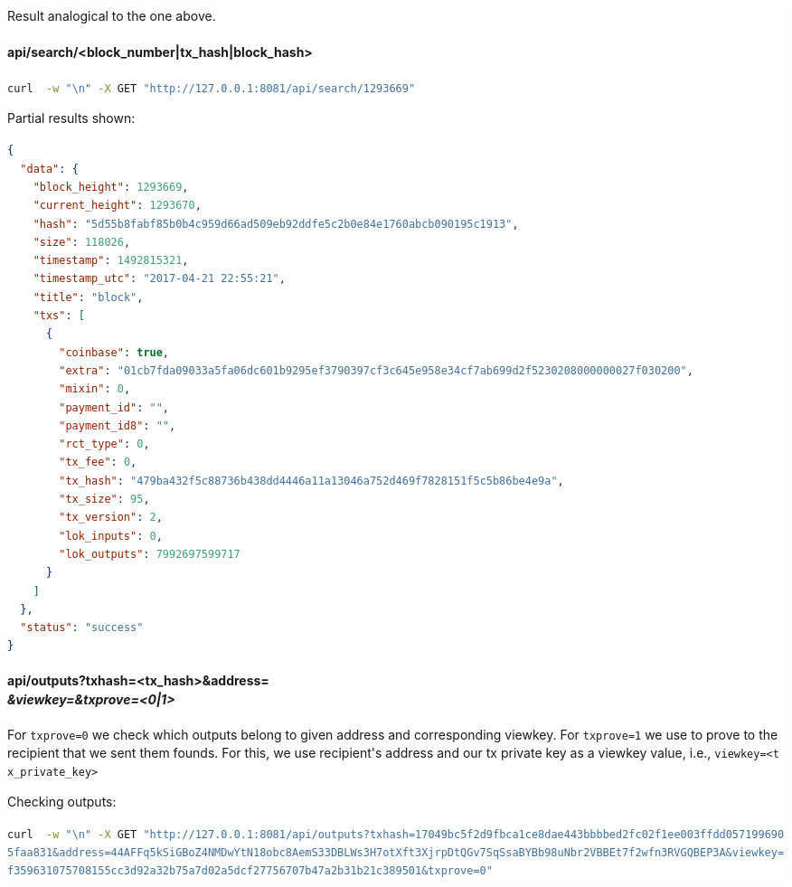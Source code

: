 Result analogical to the one above.

#### api/search/<block_number|tx_hash|block_hash>

```bash
curl  -w "\n" -X GET "http://127.0.0.1:8081/api/search/1293669"
```

Partial results shown:

```json
{
  "data": {
    "block_height": 1293669,
    "current_height": 1293670,
    "hash": "5d55b8fabf85b0b4c959d66ad509eb92ddfe5c2b0e84e1760abcb090195c1913",
    "size": 118026,
    "timestamp": 1492815321,
    "timestamp_utc": "2017-04-21 22:55:21",
    "title": "block",
    "txs": [
      {
        "coinbase": true,
        "extra": "01cb7fda09033a5fa06dc601b9295ef3790397cf3c645e958e34cf7ab699d2f5230208000000027f030200",
        "mixin": 0,
        "payment_id": "",
        "payment_id8": "",
        "rct_type": 0,
        "tx_fee": 0,
        "tx_hash": "479ba432f5c88736b438dd4446a11a13046a752d469f7828151f5c5b86be4e9a",
        "tx_size": 95,
        "tx_version": 2,
        "lok_inputs": 0,
        "lok_outputs": 7992697599717
      }
    ]
  },
  "status": "success"
}
```


#### api/outputs?txhash=<tx_hash>&address=<address>&viewkey=<viewkey>&txprove=<0|1>

For `txprove=0` we check which outputs belong to given address and corresponding viewkey.
For `txprove=1` we use to prove to the recipient that we sent them founds.
For this, we use recipient's address and our tx private key as a viewkey value,
 i.e., `viewkey=<tx_private_key>`

Checking outputs:

```bash
curl  -w "\n" -X GET "http://127.0.0.1:8081/api/outputs?txhash=17049bc5f2d9fbca1ce8dae443bbbbed2fc02f1ee003ffdd0571996905faa831&address=44AFFq5kSiGBoZ4NMDwYtN18obc8AemS33DBLWs3H7otXft3XjrpDtQGv7SqSsaBYBb98uNbr2VBBEt7f2wfn3RVGQBEP3A&viewkey=f359631075708155cc3d92a32b75a7d02a5dcf27756707b47a2b31b21c389501&txprove=0"
```

